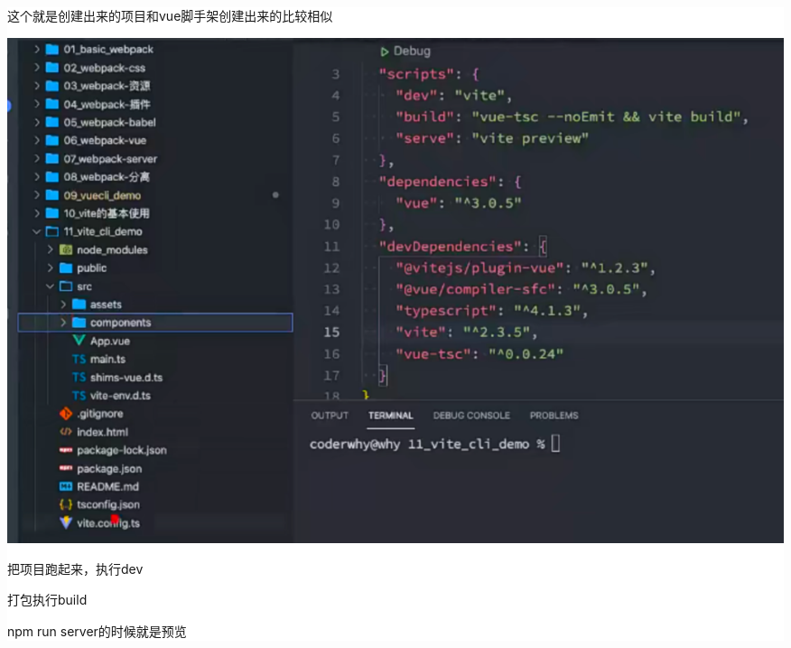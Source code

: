 这个就是创建出来的项目和vue脚手架创建出来的比较相似

![image-20250723094441424](./10、vite.assets/image-20250723094441424.png)



把项目跑起来，执行dev

打包执行build

npm run server的时候就是预览

